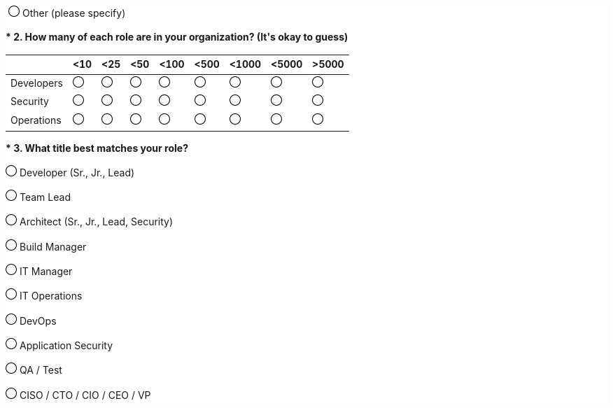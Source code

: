 ​	![](img/singleselect.png)Other (please specify)



**\* 2. How many of each role are in your organization? (It's okay to guess)**

|            | <10                       | <25                       | <50                       | <100                      | <500                      | <1000                     | <5000                     | >5000                     |
| ---------- | ------------------------- | ------------------------- | ------------------------- | ------------------------- | ------------------------- | ------------------------- | ------------------------- | ------------------------- |
| Developers | ![](img/singleselect.png) | ![](img/singleselect.png) | ![](img/singleselect.png) | ![](img/singleselect.png) | ![](img/singleselect.png) | ![](img/singleselect.png) | ![](img/singleselect.png) | ![](img/singleselect.png) |
| Security   | ![](img/singleselect.png) | ![](img/singleselect.png) | ![](img/singleselect.png) | ![](img/singleselect.png) | ![](img/singleselect.png) | ![](img/singleselect.png) | ![](img/singleselect.png) | ![](img/singleselect.png) |
| Operations | ![](img/singleselect.png) | ![](img/singleselect.png) | ![](img/singleselect.png) | ![](img/singleselect.png) | ![](img/singleselect.png) | ![](img/singleselect.png) | ![](img/singleselect.png) | ![](img/singleselect.png) |



**\* 3. What title best matches your role?**

![](img/singleselect.png)Developer (Sr., Jr., Lead)

![](img/singleselect.png)Team Lead

![](img/singleselect.png)Architect (Sr., Jr., Lead, Security)

![](img/singleselect.png)Build Manager

![](img/singleselect.png)IT Manager

![](img/singleselect.png)IT Operations

![](img/singleselect.png)DevOps 

![](img/singleselect.png)Application Security

![](img/singleselect.png)QA / Test

![](img/singleselect.png)CISO / CTO / CIO / CEO / VP 
